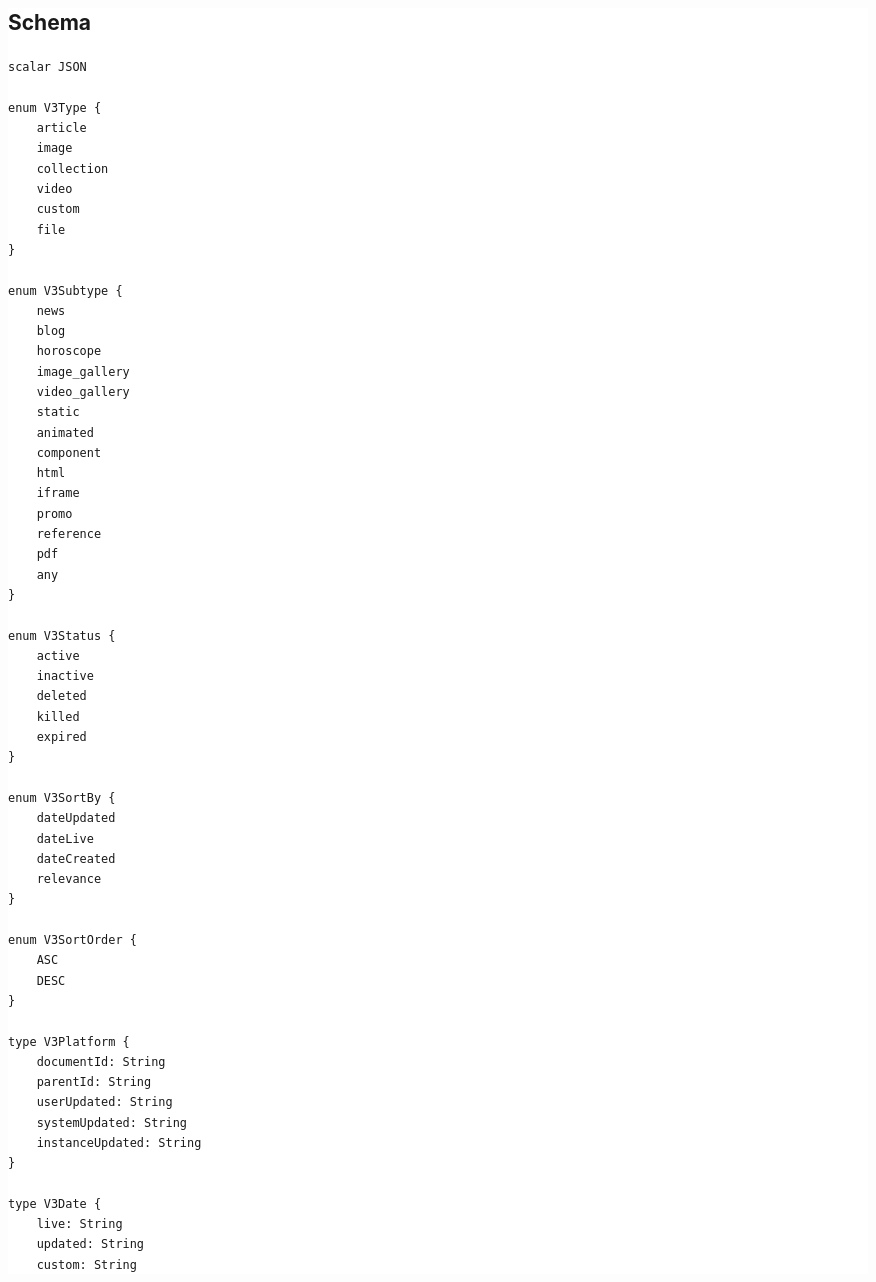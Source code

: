 ## Schema

```
scalar JSON

enum V3Type {
    article
    image
    collection
    video
    custom
    file
}

enum V3Subtype {
    news
    blog
    horoscope
    image_gallery
    video_gallery
    static
    animated
    component
    html
    iframe
    promo
    reference
    pdf
    any
}

enum V3Status {
    active
    inactive
    deleted
    killed
    expired
}

enum V3SortBy {
    dateUpdated
    dateLive
    dateCreated
    relevance
}

enum V3SortOrder {
    ASC
    DESC
}

type V3Platform {
    documentId: String
    parentId: String
    userUpdated: String
    systemUpdated: String
    instanceUpdated: String
}

type V3Date {
    live: String
    updated: String
    custom: String
```